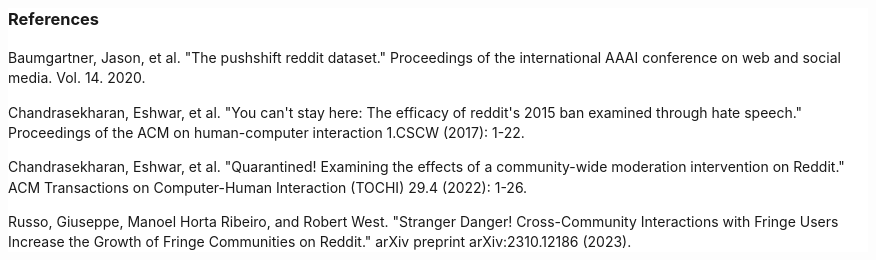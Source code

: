 ### References

Baumgartner, Jason, et al. "The pushshift reddit dataset." Proceedings of the international AAAI conference on web and social media. Vol. 14. 2020.

Chandrasekharan, Eshwar, et al. "You can't stay here: The efficacy of reddit's 2015 ban examined through hate speech." Proceedings of the ACM on human-computer interaction 1.CSCW (2017): 1-22.

Chandrasekharan, Eshwar, et al. "Quarantined! Examining the effects of a community-wide moderation intervention on Reddit." ACM Transactions on Computer-Human Interaction (TOCHI) 29.4 (2022): 1-26.

Russo, Giuseppe, Manoel Horta Ribeiro, and Robert West. "Stranger Danger! Cross-Community Interactions with Fringe Users Increase the Growth of Fringe Communities on Reddit." arXiv preprint arXiv:2310.12186 (2023).

